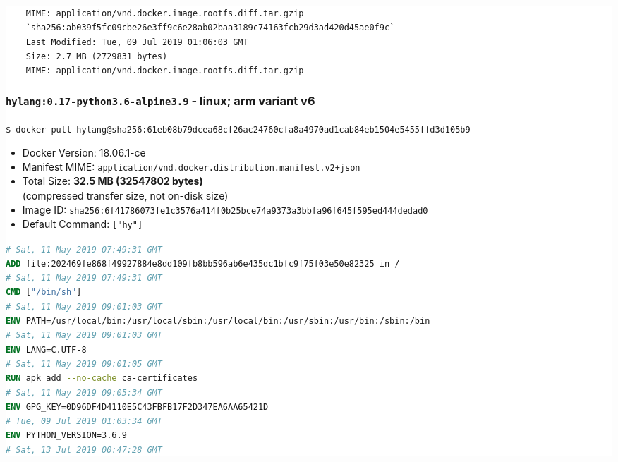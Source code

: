 		MIME: application/vnd.docker.image.rootfs.diff.tar.gzip
	-	`sha256:ab039f5fc09cbe26e3ff9c6e28ab02baa3189c74163fcb29d3ad420d45ae0f9c`  
		Last Modified: Tue, 09 Jul 2019 01:06:03 GMT  
		Size: 2.7 MB (2729831 bytes)  
		MIME: application/vnd.docker.image.rootfs.diff.tar.gzip

### `hylang:0.17-python3.6-alpine3.9` - linux; arm variant v6

```console
$ docker pull hylang@sha256:61eb08b79dcea68cf26ac24760cfa8a4970ad1cab84eb1504e5455ffd3d105b9
```

-	Docker Version: 18.06.1-ce
-	Manifest MIME: `application/vnd.docker.distribution.manifest.v2+json`
-	Total Size: **32.5 MB (32547802 bytes)**  
	(compressed transfer size, not on-disk size)
-	Image ID: `sha256:6f41786073fe1c3576a414f0b25bce74a9373a3bbfa96f645f595ed444dedad0`
-	Default Command: `["hy"]`

```dockerfile
# Sat, 11 May 2019 07:49:31 GMT
ADD file:202469fe868f49927884e8dd109fb8bb596ab6e435dc1bfc9f75f03e50e82325 in / 
# Sat, 11 May 2019 07:49:31 GMT
CMD ["/bin/sh"]
# Sat, 11 May 2019 09:01:03 GMT
ENV PATH=/usr/local/bin:/usr/local/sbin:/usr/local/bin:/usr/sbin:/usr/bin:/sbin:/bin
# Sat, 11 May 2019 09:01:03 GMT
ENV LANG=C.UTF-8
# Sat, 11 May 2019 09:01:05 GMT
RUN apk add --no-cache ca-certificates
# Sat, 11 May 2019 09:05:34 GMT
ENV GPG_KEY=0D96DF4D4110E5C43FBFB17F2D347EA6AA65421D
# Tue, 09 Jul 2019 01:03:34 GMT
ENV PYTHON_VERSION=3.6.9
# Sat, 13 Jul 2019 00:47:28 GMT
```